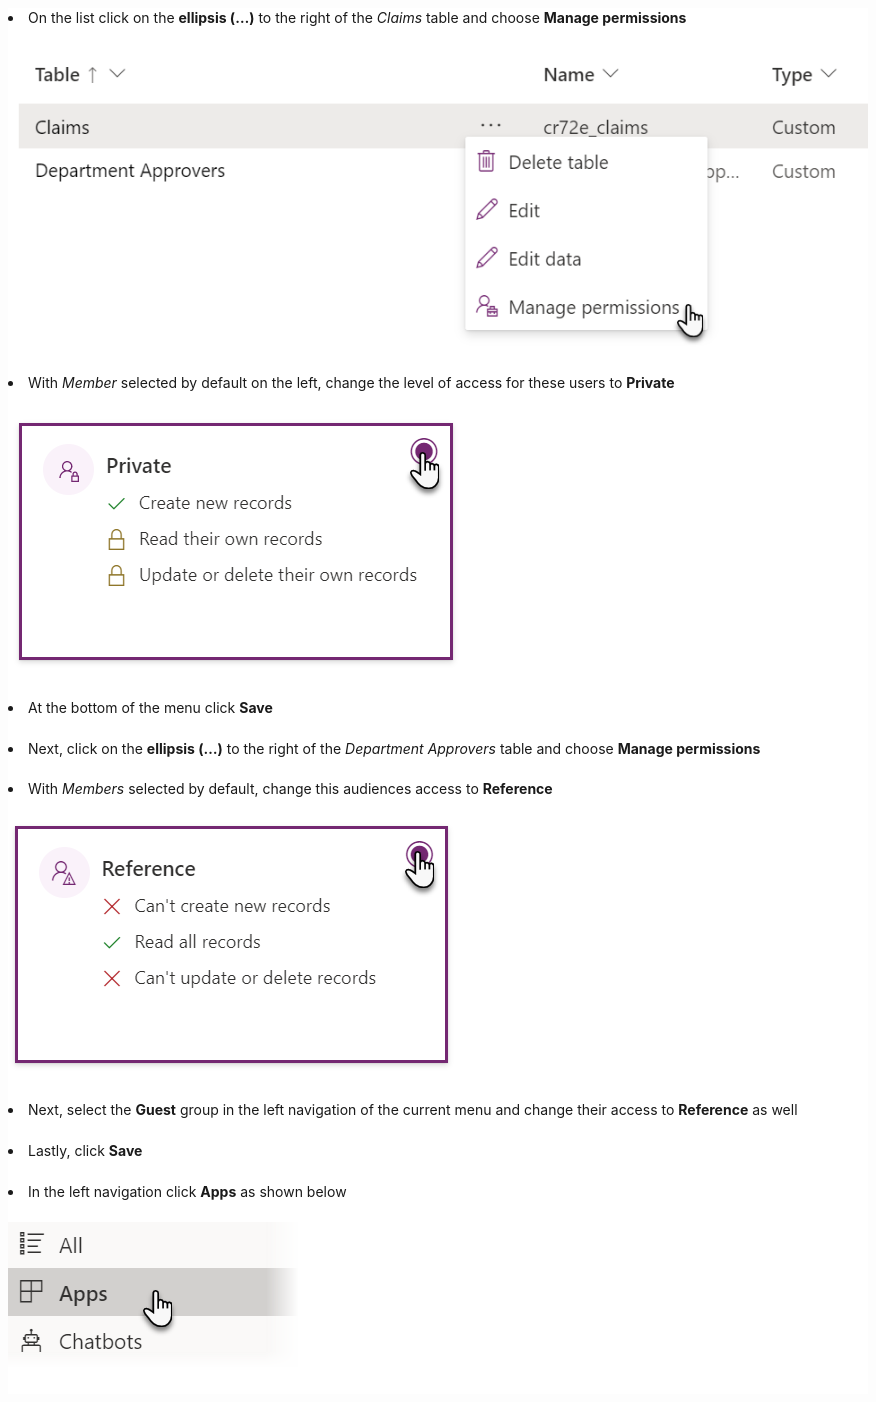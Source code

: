 <li class="block_25">On the list click on the <b class="calibre5">ellipsis (…)</b> to the right of the <i class="calibre7">Claims</i> table and choose <b class="calibre5">Manage permissions</b><br class="calibre6"/><br class="calibre6"/><img alt="Image" class="calibre53" src="https://raw.githubusercontent.com/WebucatorTraining/skillable/main/55304/epub/images/image46.png"/><br class="calibre6"/> </li>
<li class="block_25">With <i class="calibre7">Member </i>selected by default on the left, change the level of access for these users to <b class="calibre5">Private<br class="calibre6"/></b><br class="calibre6"/><img alt="Image" class="calibre54" src="https://raw.githubusercontent.com/WebucatorTraining/skillable/main/55304/epub/images/image47.png"/><br class="calibre6"/> </li>
<li class="block_25">At the bottom of the menu click <b class="calibre5">Save</b><br class="calibre6"/> </li>
<li class="block_25">Next, click on the <b class="calibre5">ellipsis (…)</b> to the right of the <i class="calibre7">Department Approvers</i> table and choose <b class="calibre5">Manage permissions</b><br class="calibre6"/> </li>
<li class="block_25">With <i class="calibre7">Members </i>selected by default, change this audiences access to <b class="calibre5">Reference</b><br class="calibre6"/><br class="calibre6"/><img alt="Image" class="calibre55" src="https://raw.githubusercontent.com/WebucatorTraining/skillable/main/55304/epub/images/image48.png"/><br class="calibre6"/> </li>
<li class="block_25">Next, select the <b class="calibre5">Guest</b> group in the left navigation of the current menu and change their access to <b class="calibre5">Reference</b> as well<br class="calibre6"/> </li>
<li class="block_25">Lastly, click <b class="calibre5">Save</b><br class="calibre6"/> </li>
<li class="block_25">In the left navigation click <b class="calibre5">Apps</b> as shown below<br class="calibre6"/><br class="calibre6"/><img alt="Image" class="calibre56" src="https://raw.githubusercontent.com/WebucatorTraining/skillable/main/55304/epub/images/image-19.png"/><br class="calibre6"/> </li>